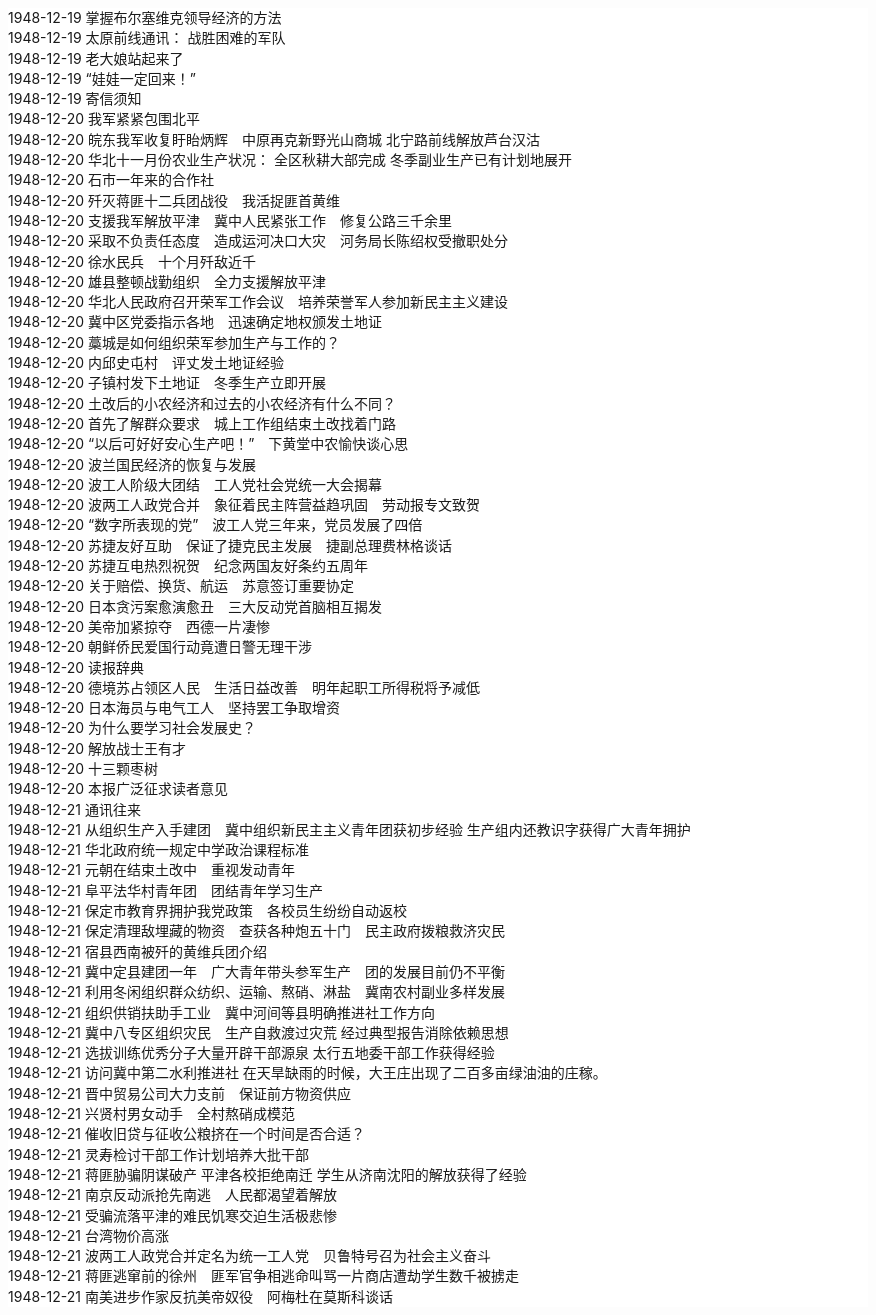 1948-12-19 掌握布尔塞维克领导经济的方法  
1948-12-19 太原前线通讯：  战胜困难的军队  
1948-12-19 老大娘站起来了  
1948-12-19 “娃娃一定回来！”  
1948-12-19 寄信须知  
1948-12-20 我军紧紧包围北平  
1948-12-20 皖东我军收复盱眙炳辉　中原再克新野光山商城  北宁路前线解放芦台汉沽  
1948-12-20 华北十一月份农业生产状况：  全区秋耕大部完成  冬季副业生产已有计划地展开  
1948-12-20 石市一年来的合作社  
1948-12-20 歼灭蒋匪十二兵团战役　我活捉匪首黄维  
1948-12-20 支援我军解放平津　冀中人民紧张工作　修复公路三千余里  
1948-12-20 采取不负责任态度　造成运河决口大灾　河务局长陈绍权受撤职处分  
1948-12-20 徐水民兵　十个月歼敌近千  
1948-12-20 雄县整顿战勤组织　全力支援解放平津  
1948-12-20 华北人民政府召开荣军工作会议　培养荣誉军人参加新民主主义建设  
1948-12-20 冀中区党委指示各地　迅速确定地权颁发土地证  
1948-12-20 藁城是如何组织荣军参加生产与工作的？  
1948-12-20 内邱史屯村　评丈发土地证经验  
1948-12-20 子镇村发下土地证　冬季生产立即开展  
1948-12-20 土改后的小农经济和过去的小农经济有什么不同？  
1948-12-20 首先了解群众要求　城上工作组结束土改找着门路  
1948-12-20 “以后可好好安心生产吧！”　下黄堂中农愉快谈心思  
1948-12-20 波兰国民经济的恢复与发展  
1948-12-20 波工人阶级大团结　工人党社会党统一大会揭幕  
1948-12-20 波两工人政党合并　象征着民主阵营益趋巩固　劳动报专文致贺  
1948-12-20 “数字所表现的党”　波工人党三年来，党员发展了四倍  
1948-12-20 苏捷友好互助　保证了捷克民主发展　捷副总理费林格谈话  
1948-12-20 苏捷互电热烈祝贺　纪念两国友好条约五周年  
1948-12-20 关于赔偿、换货、航运　苏意签订重要协定  
1948-12-20 日本贪污案愈演愈丑　三大反动党首脑相互揭发  
1948-12-20 美帝加紧掠夺　西德一片凄惨  
1948-12-20 朝鲜侨民爱国行动竟遭日警无理干涉  
1948-12-20 读报辞典  
1948-12-20 德境苏占领区人民　生活日益改善　明年起职工所得税将予减低  
1948-12-20 日本海员与电气工人　坚持罢工争取增资  
1948-12-20 为什么要学习社会发展史？  
1948-12-20 解放战士王有才  
1948-12-20 十三颗枣树  
1948-12-20 本报广泛征求读者意见  
1948-12-21 通讯往来  
1948-12-21 从组织生产入手建团　冀中组织新民主主义青年团获初步经验  生产组内还教识字获得广大青年拥护  
1948-12-21 华北政府统一规定中学政治课程标准  
1948-12-21 元朝在结束土改中　重视发动青年  
1948-12-21 阜平法华村青年团　团结青年学习生产  
1948-12-21 保定市教育界拥护我党政策　各校员生纷纷自动返校  
1948-12-21 保定清理敌埋藏的物资　查获各种炮五十门　民主政府拨粮救济灾民  
1948-12-21 宿县西南被歼的黄维兵团介绍  
1948-12-21 冀中定县建团一年　广大青年带头参军生产　团的发展目前仍不平衡  
1948-12-21 利用冬闲组织群众纺织、运输、熬硝、淋盐　冀南农村副业多样发展  
1948-12-21 组织供销扶助手工业　冀中河间等县明确推进社工作方向  
1948-12-21 冀中八专区组织灾民　生产自救渡过灾荒  经过典型报告消除依赖思想  
1948-12-21 选拔训练优秀分子大量开辟干部源泉  太行五地委干部工作获得经验  
1948-12-21 访问冀中第二水利推进社  在天旱缺雨的时候，大王庄出现了二百多亩绿油油的庄稼。  
1948-12-21 晋中贸易公司大力支前　保证前方物资供应  
1948-12-21 兴贤村男女动手　全村熬硝成模范  
1948-12-21 催收旧贷与征收公粮挤在一个时间是否合适？  
1948-12-21 灵寿检讨干部工作计划培养大批干部  
1948-12-21 蒋匪胁骗阴谋破产  平津各校拒绝南迁  学生从济南沈阳的解放获得了经验  
1948-12-21 南京反动派抢先南逃　人民都渴望着解放  
1948-12-21 受骗流落平津的难民饥寒交迫生活极悲惨  
1948-12-21 台湾物价高涨  
1948-12-21 波两工人政党合并定名为统一工人党　贝鲁特号召为社会主义奋斗  
1948-12-21 蒋匪逃窜前的徐州　匪军官争相逃命叫骂一片商店遭劫学生数千被掳走  
1948-12-21 南美进步作家反抗美帝奴役　阿梅杜在莫斯科谈话  